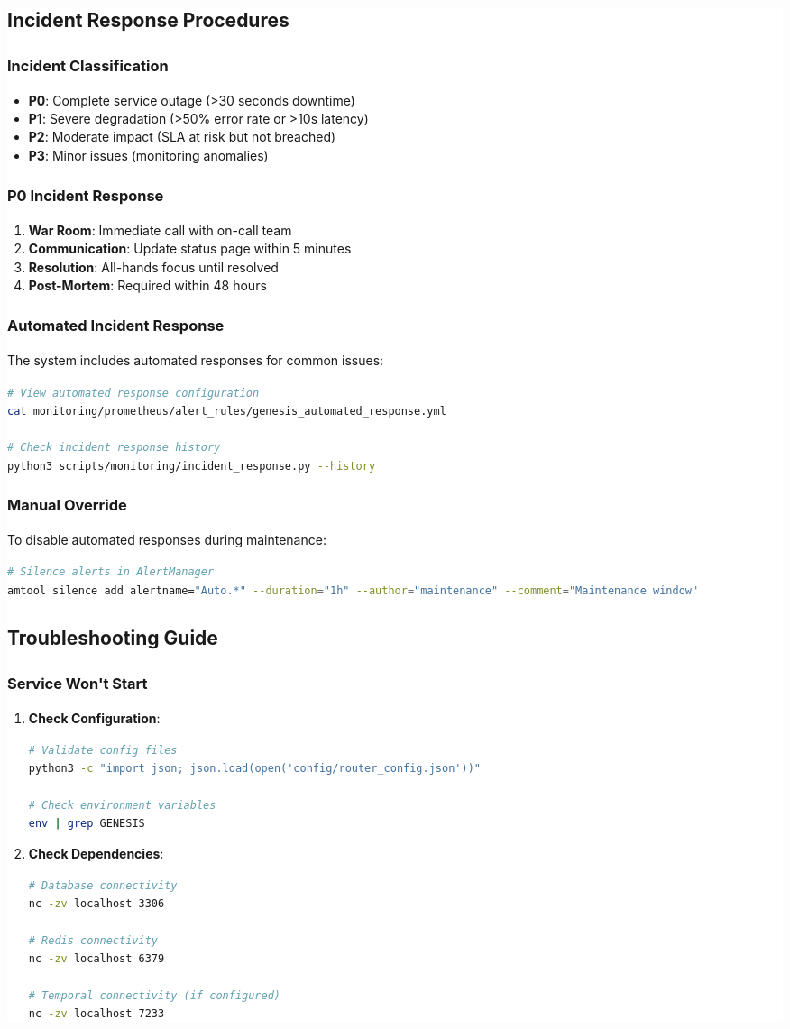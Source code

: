 ## Incident Response Procedures

### Incident Classification
- **P0**: Complete service outage (>30 seconds downtime)
- **P1**: Severe degradation (>50% error rate or >10s latency)
- **P2**: Moderate impact (SLA at risk but not breached)
- **P3**: Minor issues (monitoring anomalies)

### P0 Incident Response
1. **War Room**: Immediate call with on-call team
2. **Communication**: Update status page within 5 minutes
3. **Resolution**: All-hands focus until resolved
4. **Post-Mortem**: Required within 48 hours

### Automated Incident Response
The system includes automated responses for common issues:

```bash
# View automated response configuration
cat monitoring/prometheus/alert_rules/genesis_automated_response.yml

# Check incident response history
python3 scripts/monitoring/incident_response.py --history
```

### Manual Override
To disable automated responses during maintenance:
```bash
# Silence alerts in AlertManager
amtool silence add alertname="Auto.*" --duration="1h" --author="maintenance" --comment="Maintenance window"
```

## Troubleshooting Guide

### Service Won't Start
1. **Check Configuration**:
   ```bash
   # Validate config files
   python3 -c "import json; json.load(open('config/router_config.json'))"
   
   # Check environment variables
   env | grep GENESIS
   ```

2. **Check Dependencies**:
   ```bash
   # Database connectivity
   nc -zv localhost 3306
   
   # Redis connectivity
   nc -zv localhost 6379
   
   # Temporal connectivity (if configured)
   nc -zv localhost 7233
   ```

